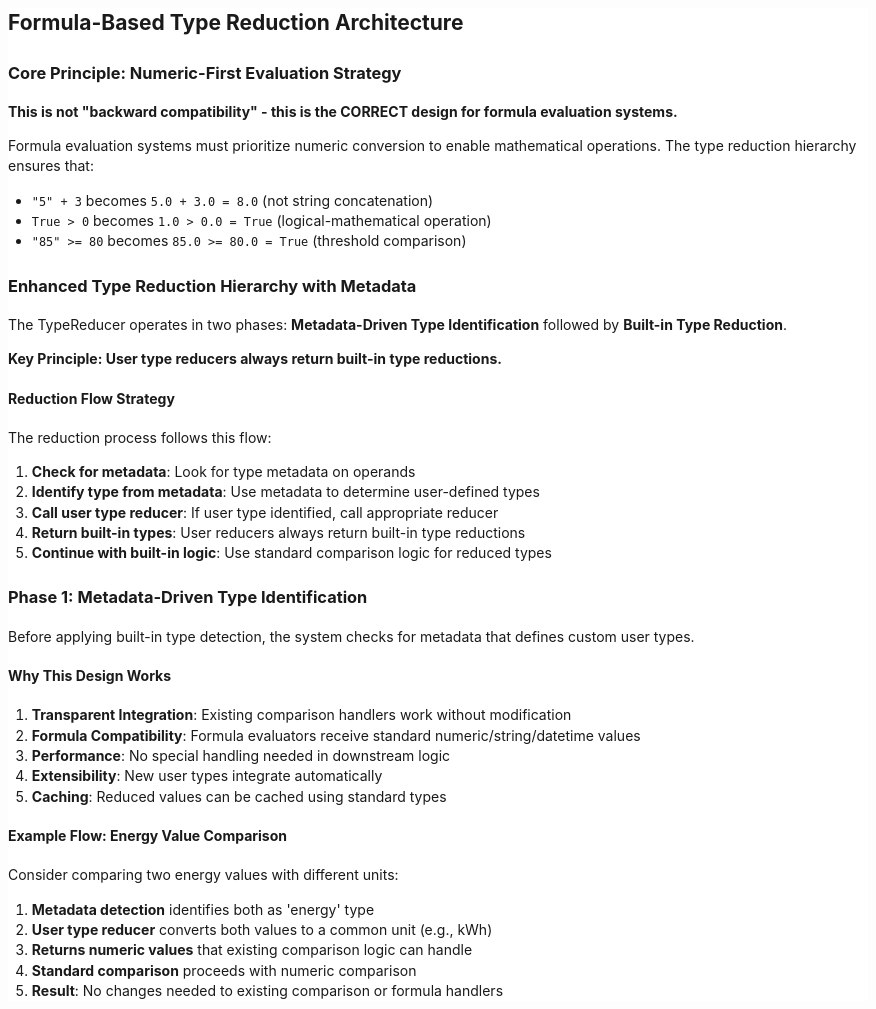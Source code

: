 ## Formula-Based Type Reduction Architecture

### Core Principle: Numeric-First Evaluation Strategy

**This is not "backward compatibility" - this is the CORRECT design for formula evaluation systems.**

Formula evaluation systems must prioritize numeric conversion to enable mathematical operations. The type reduction hierarchy
ensures that:

- `"5" + 3` becomes `5.0 + 3.0 = 8.0` (not string concatenation)
- `True > 0` becomes `1.0 > 0.0 = True` (logical-mathematical operation)
- `"85" >= 80` becomes `85.0 >= 80.0 = True` (threshold comparison)

### Enhanced Type Reduction Hierarchy with Metadata

The TypeReducer operates in two phases: **Metadata-Driven Type Identification** followed by **Built-in Type Reduction**.

**Key Principle: User type reducers always return built-in type reductions.**

#### Reduction Flow Strategy

The reduction process follows this flow:

1. **Check for metadata**: Look for type metadata on operands
2. **Identify type from metadata**: Use metadata to determine user-defined types
3. **Call user type reducer**: If user type identified, call appropriate reducer
4. **Return built-in types**: User reducers always return built-in type reductions
5. **Continue with built-in logic**: Use standard comparison logic for reduced types

### Phase 1: Metadata-Driven Type Identification

Before applying built-in type detection, the system checks for metadata that defines custom user types.

#### Why This Design Works

1. **Transparent Integration**: Existing comparison handlers work without modification
2. **Formula Compatibility**: Formula evaluators receive standard numeric/string/datetime values
3. **Performance**: No special handling needed in downstream logic
4. **Extensibility**: New user types integrate automatically
5. **Caching**: Reduced values can be cached using standard types

#### Example Flow: Energy Value Comparison

Consider comparing two energy values with different units:

1. **Metadata detection** identifies both as 'energy' type
2. **User type reducer** converts both values to a common unit (e.g., kWh)
3. **Returns numeric values** that existing comparison logic can handle
4. **Standard comparison** proceeds with numeric comparison
5. **Result**: No changes needed to existing comparison or formula handlers
